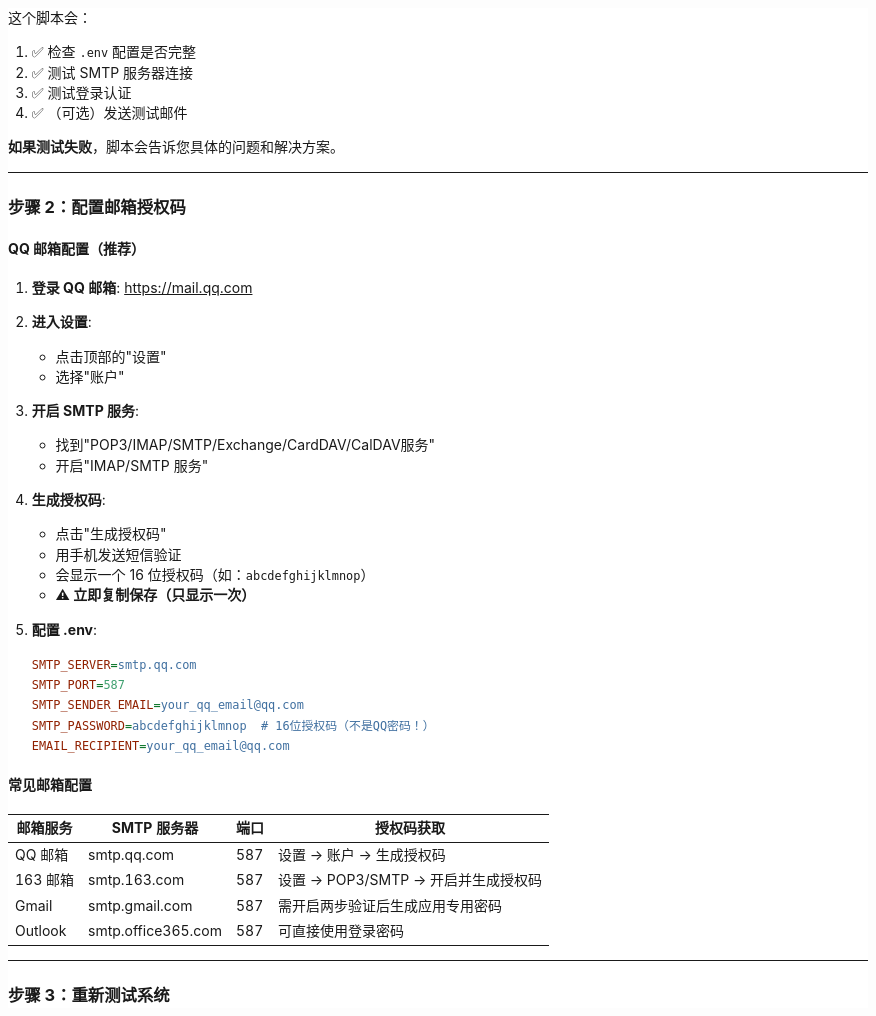 这个脚本会：
1. ✅ 检查 `.env` 配置是否完整
2. ✅ 测试 SMTP 服务器连接
3. ✅ 测试登录认证
4. ✅ （可选）发送测试邮件

**如果测试失败**，脚本会告诉您具体的问题和解决方案。

---

### 步骤 2：配置邮箱授权码

#### QQ 邮箱配置（推荐）

1. **登录 QQ 邮箱**: https://mail.qq.com

2. **进入设置**:
   - 点击顶部的"设置"
   - 选择"账户"

3. **开启 SMTP 服务**:
   - 找到"POP3/IMAP/SMTP/Exchange/CardDAV/CalDAV服务"
   - 开启"IMAP/SMTP 服务"

4. **生成授权码**:
   - 点击"生成授权码"
   - 用手机发送短信验证
   - 会显示一个 16 位授权码（如：`abcdefghijklmnop`）
   - **⚠️ 立即复制保存（只显示一次）**

5. **配置 .env**:
   ```ini
   SMTP_SERVER=smtp.qq.com
   SMTP_PORT=587
   SMTP_SENDER_EMAIL=your_qq_email@qq.com
   SMTP_PASSWORD=abcdefghijklmnop  # 16位授权码（不是QQ密码！）
   EMAIL_RECIPIENT=your_qq_email@qq.com
   ```

#### 常见邮箱配置

| 邮箱服务 | SMTP 服务器 | 端口 | 授权码获取 |
|---------|------------|------|-----------|
| QQ 邮箱 | smtp.qq.com | 587 | 设置 → 账户 → 生成授权码 |
| 163 邮箱 | smtp.163.com | 587 | 设置 → POP3/SMTP → 开启并生成授权码 |
| Gmail | smtp.gmail.com | 587 | 需开启两步验证后生成应用专用密码 |
| Outlook | smtp.office365.com | 587 | 可直接使用登录密码 |

---

### 步骤 3：重新测试系统
